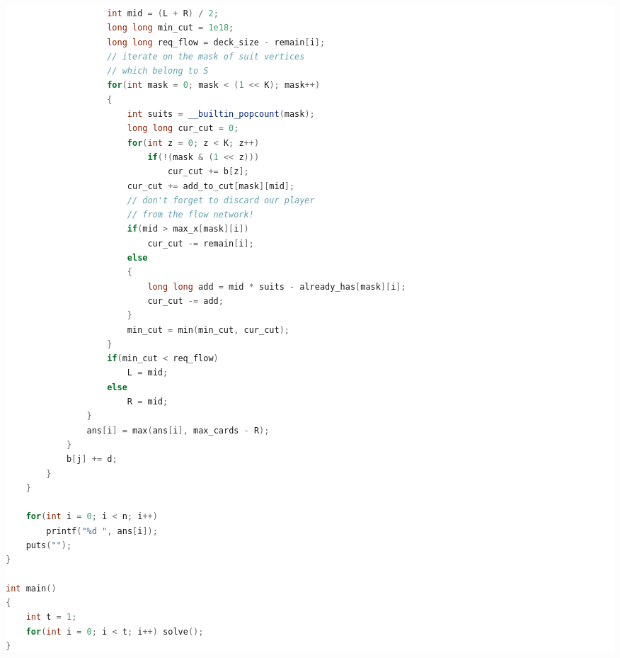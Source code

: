 ```cpp
					int mid = (L + R) / 2;
					long long min_cut = 1e18;
					long long req_flow = deck_size - remain[i];
					// iterate on the mask of suit vertices
					// which belong to S
					for(int mask = 0; mask < (1 << K); mask++)
					{
						int suits = __builtin_popcount(mask);
						long long cur_cut = 0;
						for(int z = 0; z < K; z++)
							if(!(mask & (1 << z)))
								cur_cut += b[z];
						cur_cut += add_to_cut[mask][mid];
						// don't forget to discard our player
						// from the flow network!
						if(mid > max_x[mask][i])
							cur_cut -= remain[i];
						else
						{
							long long add = mid * suits - already_has[mask][i];
							cur_cut -= add;
						}
						min_cut = min(min_cut, cur_cut);
					}
					if(min_cut < req_flow)
						L = mid;
					else
						R = mid;
				}
				ans[i] = max(ans[i], max_cards - R);
			}
			b[j] += d;
		}
	}
	
	for(int i = 0; i < n; i++)
		printf("%d ", ans[i]);
	puts("");
}
 
int main()
{
	int t = 1;
	for(int i = 0; i < t; i++) solve();
}
```
